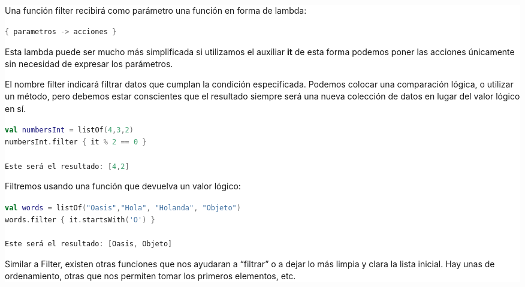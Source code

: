 Una función filter recibirá como parámetro una función en forma de lambda:

```kotlin
{ parametros -> acciones }
```

Esta lambda puede ser mucho más simplificada si utilizamos el auxiliar **it** de esta forma podemos poner las acciones únicamente sin necesidad de expresar los parámetros.

El nombre filter indicará filtrar datos que cumplan la condición especificada. Podemos colocar una comparación lógica, o utilizar un método, pero debemos estar conscientes que el resultado siempre será una nueva colección de datos en lugar del valor lógico en sí.

```kotlin
val numbersInt = listOf(4,3,2)
numbersInt.filter { it % 2 == 0 }  

Este será el resultado: [4,2]
```

Filtremos usando una función que devuelva un valor lógico:

```kotlin
val words = listOf("Oasis","Hola", "Holanda", "Objeto")
words.filter { it.startsWith('O') }

Este será el resultado: [Oasis, Objeto]
```

Similar a Filter, existen otras funciones que nos ayudaran a “filtrar” o a dejar lo más limpia y clara la lista inicial.
Hay unas de ordenamiento, otras que nos permiten tomar los primeros elementos, etc.